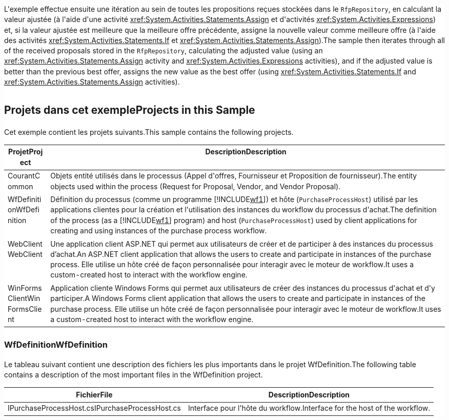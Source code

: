  <span data-ttu-id="ebb40-137">L'exemple effectue ensuite une itération au sein de toutes les propositions reçues stockées dans le `RfpRepository`, en calculant la valeur ajustée (à l'aide d'une activité <xref:System.Activities.Statements.Assign> et d'activités <xref:System.Activities.Expressions>) et, si la valeur ajustée est meilleure que la meilleure offre précédente, assigne la nouvelle valeur comme meilleure offre (à l'aide des activités <xref:System.Activities.Statements.If> et <xref:System.Activities.Statements.Assign>).</span><span class="sxs-lookup"><span data-stu-id="ebb40-137">The sample then iterates through all of the received proposals stored in the `RfpRepository`, calculating the adjusted value (using an <xref:System.Activities.Statements.Assign> activity and <xref:System.Activities.Expressions> activities), and if the adjusted value is better than the previous best offer, assigns the new value as the best offer (using <xref:System.Activities.Statements.If> and <xref:System.Activities.Statements.Assign> activities).</span></span>  
  
## <a name="projects-in-this-sample"></a><span data-ttu-id="ebb40-138">Projets dans cet exemple</span><span class="sxs-lookup"><span data-stu-id="ebb40-138">Projects in this Sample</span></span>  
 <span data-ttu-id="ebb40-139">Cet exemple contient les projets suivants.</span><span class="sxs-lookup"><span data-stu-id="ebb40-139">This sample contains the following projects.</span></span>  
  
|<span data-ttu-id="ebb40-140">Projet</span><span class="sxs-lookup"><span data-stu-id="ebb40-140">Project</span></span>|<span data-ttu-id="ebb40-141">Description</span><span class="sxs-lookup"><span data-stu-id="ebb40-141">Description</span></span>|  
|-------------|-----------------|  
|<span data-ttu-id="ebb40-142">Courant</span><span class="sxs-lookup"><span data-stu-id="ebb40-142">Common</span></span>|<span data-ttu-id="ebb40-143">Objets entité utilisés dans le processus (Appel d'offres, Fournisseur et Proposition de fournisseur).</span><span class="sxs-lookup"><span data-stu-id="ebb40-143">The entity objects used within the process (Request for Proposal, Vendor, and Vendor Proposal).</span></span>|  
|<span data-ttu-id="ebb40-144">WfDefinition</span><span class="sxs-lookup"><span data-stu-id="ebb40-144">WfDefinition</span></span>|<span data-ttu-id="ebb40-145">Définition du processus (comme un programme [!INCLUDE[wf1](../../../../includes/wf1-md.md)]) et hôte (`PurchaseProcessHost`) utilisé par les applications clientes pour la création et l'utilisation des instances du workflow du processus d'achat.</span><span class="sxs-lookup"><span data-stu-id="ebb40-145">The definition of the process (as a [!INCLUDE[wf1](../../../../includes/wf1-md.md)] program) and host (`PurchaseProcessHost`) used by client applications for creating and using instances of the purchase process workflow.</span></span>|  
|<span data-ttu-id="ebb40-146">WebClient</span><span class="sxs-lookup"><span data-stu-id="ebb40-146">WebClient</span></span>|<span data-ttu-id="ebb40-147">Une application client ASP.NET qui permet aux utilisateurs de créer et de participer à des instances du processus d’achat.</span><span class="sxs-lookup"><span data-stu-id="ebb40-147">An ASP.NET client application that allows the users to create and participate in instances of the purchase process.</span></span> <span data-ttu-id="ebb40-148">Elle utilise un hôte créé de façon personnalisée pour interagir avec le moteur de workflow.</span><span class="sxs-lookup"><span data-stu-id="ebb40-148">It uses a custom-created host to interact with the workflow engine.</span></span>|  
|<span data-ttu-id="ebb40-149">WinFormsClient</span><span class="sxs-lookup"><span data-stu-id="ebb40-149">WinFormsClient</span></span>|<span data-ttu-id="ebb40-150">Application cliente Windows Forms qui permet aux utilisateurs de créer des instances du processus d'achat et d'y participer.</span><span class="sxs-lookup"><span data-stu-id="ebb40-150">A Windows Forms client application that allows the users to create and participate in instances of the purchase process.</span></span> <span data-ttu-id="ebb40-151">Elle utilise un hôte créé de façon personnalisée pour interagir avec le moteur de workflow.</span><span class="sxs-lookup"><span data-stu-id="ebb40-151">It uses a custom-created host to interact with the workflow engine.</span></span>|  
  
### <a name="wfdefinition"></a><span data-ttu-id="ebb40-152">WfDefinition</span><span class="sxs-lookup"><span data-stu-id="ebb40-152">WfDefinition</span></span>  
 <span data-ttu-id="ebb40-153">Le tableau suivant contient une description des fichiers les plus importants dans le projet WfDefinition.</span><span class="sxs-lookup"><span data-stu-id="ebb40-153">The following table contains a description of the most important files in the WfDefinition project.</span></span>  
  
|<span data-ttu-id="ebb40-154">Fichier</span><span class="sxs-lookup"><span data-stu-id="ebb40-154">File</span></span>|<span data-ttu-id="ebb40-155">Description</span><span class="sxs-lookup"><span data-stu-id="ebb40-155">Description</span></span>|  
|----------|-----------------|  
|<span data-ttu-id="ebb40-156">IPurchaseProcessHost.cs</span><span class="sxs-lookup"><span data-stu-id="ebb40-156">IPurchaseProcessHost.cs</span></span>|<span data-ttu-id="ebb40-157">Interface pour l'hôte du workflow.</span><span class="sxs-lookup"><span data-stu-id="ebb40-157">Interface for the host of the workflow.</span></span>|  